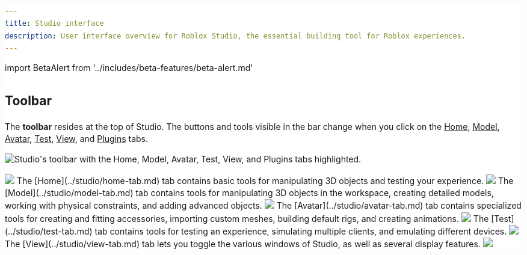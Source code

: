 ```yaml
---
title: Studio interface
description: User interface overview for Roblox Studio, the essential building tool for Roblox experiences.
---
```


import BetaAlert from '../includes/beta-features/beta-alert.md'

## Toolbar

The **toolbar** resides at the top of Studio. The buttons and tools visible in the bar change when you click on the [Home](../studio/home-tab.md), [Model](../studio/model-tab.md), [Avatar](../studio/avatar-tab.md), [Test](../studio/test-tab.md), [View](../studio/view-tab.md), and [Plugins](../studio/plugins-tab.md) tabs.

<img src="../assets/studio/general/Toolbar-Tabs-Labeled.png"
   width="800" alt="Studio's toolbar with the Home, Model, Avatar, Test, View, and Plugins tabs highlighted." />

<Grid container spacing={2}>
	<Grid item XSmall={2} Medium={1} Large={1} XLarge={1}><img src="../assets/misc/Box-Label-A.png" width="40" style={{float:"right"}} /></Grid>
	<Grid item XSmall={10} Medium={11} Large={11} XLarge={11} style={{marginTop:"4px"}}>
	The [Home](../studio/home-tab.md) tab contains basic tools for manipulating 3D objects and testing your experience.
	</Grid>
</Grid>
<Grid container spacing={2}>
	<Grid item XSmall={2} Medium={1} Large={1} XLarge={1}><img src="../assets/misc/Box-Label-B.png" width="40" style={{float:"right"}} /></Grid>
	<Grid item XSmall={10} Medium={11} Large={11} XLarge={11} style={{marginTop:"4px"}}>
	The [Model](../studio/model-tab.md) tab contains tools for manipulating 3D objects in the workspace, creating detailed models, working with physical constraints, and adding advanced objects.
	</Grid>
</Grid>
<Grid container spacing={2}>
	<Grid item XSmall={2} Medium={1} Large={1} XLarge={1}><img src="../assets/misc/Box-Label-C.png" width="40" style={{float:"right"}} /></Grid>
	<Grid item XSmall={10} Medium={11} Large={11} XLarge={11} style={{marginTop:"4px"}}>
	The [Avatar](../studio/avatar-tab.md) tab contains specialized tools for creating and fitting accessories, importing custom meshes, building default rigs, and creating animations.
	</Grid>
</Grid>
<Grid container spacing={2}>
	<Grid item XSmall={2} Medium={1} Large={1} XLarge={1}><img src="../assets/misc/Box-Label-D.png" width="40" style={{float:"right"}} /></Grid>
	<Grid item XSmall={10} Medium={11} Large={11} XLarge={11} style={{marginTop:"4px"}}>
	The [Test](../studio/test-tab.md) tab contains tools for testing an experience, simulating multiple clients, and emulating different devices.
	</Grid>
</Grid>
<Grid container spacing={2}>
	<Grid item XSmall={2} Medium={1} Large={1} XLarge={1}><img src="../assets/misc/Box-Label-E.png" width="40" style={{float:"right"}} /></Grid>
	<Grid item XSmall={10} Medium={11} Large={11} XLarge={11} style={{marginTop:"4px"}}>
	The [View](../studio/view-tab.md) tab lets you toggle the various windows of Studio, as well as several display features.
	</Grid>
</Grid>
<Grid container spacing={2}>
	<Grid item XSmall={2} Medium={1} Large={1} XLarge={1}><img src="../assets/misc/Box-Label-F.png" width="40" style={{float:"right"}} /></Grid>
	<Grid item XSmall={10} Medium={11} Large={11} XLarge={11} style={{marginTop:"4px"}}>